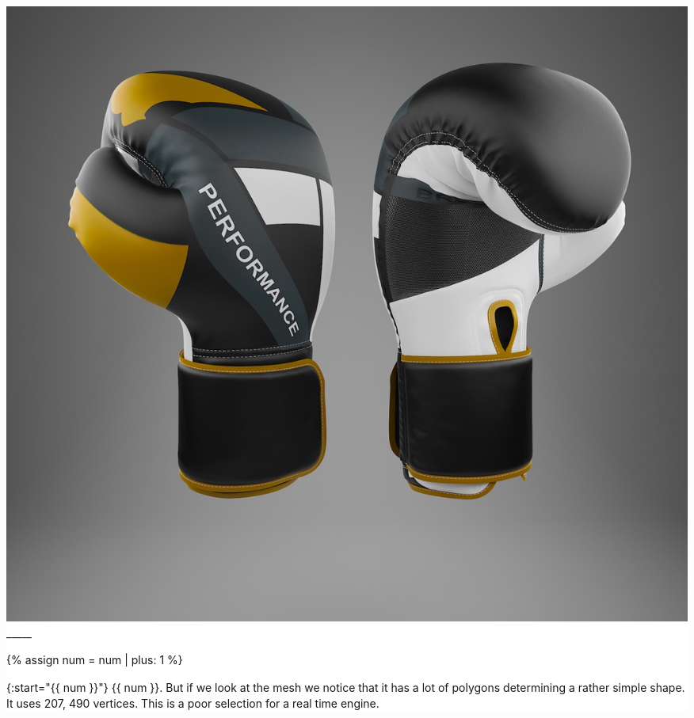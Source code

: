 <img src="images/SetOfGlovesBoxingPoor.jpg"  class= "img-fluid"  alt="Create new sprite with button">  
</div>
</div>
_____ 

{% assign num = num | plus: 1 %}
<div class = "row">
<div class="col-12 col-lg-4 col align-self-center">
<div markdown = "1">
{:start="{{ num }}"}
{{ num }}. But if we look at the mesh we notice that it has a lot of polygons determining a rather simple shape.  It uses 207, 490 vertices.  This is a poor selection for a real time engine. 
</div>
</div>
<div class="col-12 col-lg-8">